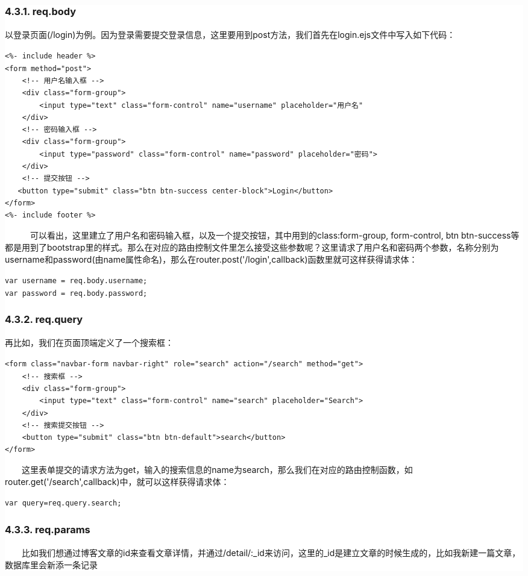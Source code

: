 ### 4.3.1. req.body

以登录页面(/login)为例。因为登录需要提交登录信息，这里要用到post方法，我们首先在login.ejs文件中写入如下代码：

```
<%- include header %>
<form method="post">
    <!-- 用户名输入框 -->
    <div class="form-group">
        <input type="text" class="form-control" name="username" placeholder="用户名"
    </div>
    <!-- 密码输入框 -->    
    <div class="form-group">
        <input type="password" class="form-control" name="password" placeholder="密码">
    </div>
    <!-- 提交按钮 -->      
   <button type="submit" class="btn btn-success center-block">Login</button>
</form>
<%- include footer %>
```

　　　可以看出，这里建立了用户名和密码输入框，以及一个提交按钮，其中用到的class:form-group, form-control, btn btn-success等都是用到了bootstrap里的样式。那么在对应的路由控制文件里怎么接受这些参数呢？这里请求了用户名和密码两个参数，名称分别为username和password(由name属性命名)，那么在router.post('/login',callback)函数里就可这样获得请求体：

```
var username = req.body.username;
var password = req.body.password;
```

### 4.3.2. req.query

再比如，我们在页面顶端定义了一个搜索框：

```
<form class="navbar-form navbar-right" role="search" action="/search" method="get">
    <!-- 搜索框 -->
    <div class="form-group">
        <input type="text" class="form-control" name="search" placeholder="Search">
    </div>
    <!-- 搜索提交按钮 -->
    <button type="submit" class="btn btn-default">search</button>                   
</form>
```

　　这里表单提交的请求方法为get，输入的搜索信息的name为search，那么我们在对应的路由控制函数，如router.get('/search',callback)中，就可以这样获得请求体：

```
var query=req.query.search;
```

### 4.3.3. req.params

　　比如我们想通过博客文章的id来查看文章详情，并通过/detail/:_id来访问，这里的_id是建立文章的时候生成的，比如我新建一篇文章，数据库里会新添一条记录

